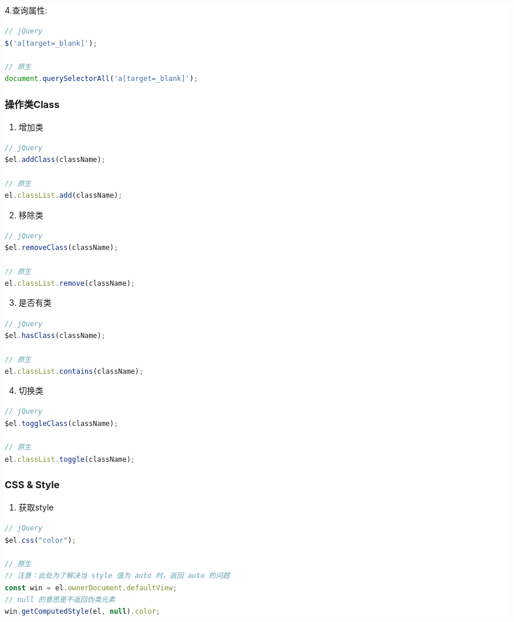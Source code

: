 4.查询属性:

```javascript
// jQuery
$('a[target=_blank]');

// 原生
document.querySelectorAll('a[target=_blank]');
```

### 操作类Class

1. 增加类

```javascript
// jQuery
$el.addClass(className);

// 原生
el.classList.add(className);
```

2. 移除类

```javascript
// jQuery
$el.removeClass(className);

// 原生
el.classList.remove(className);
```

3. 是否有类

```javascript
// jQuery
$el.hasClass(className);

// 原生
el.classList.contains(className);
```

4. 切换类

```javascript
// jQuery
$el.toggleClass(className);

// 原生
el.classList.toggle(className);
```

### CSS & Style

1. 获取style

```javascript
// jQuery
$el.css("color");

// 原生
// 注意：此处为了解决当 style 值为 auto 时，返回 auto 的问题
const win = el.ownerDocument.defaultView;
// null 的意思是不返回伪类元素
win.getComputedStyle(el, null).color;
```
